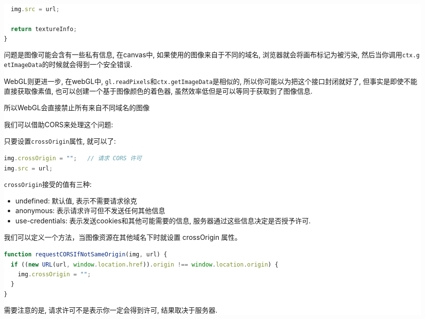 ```js
  img.src = url;
 
  return textureInfo;
}
```

问题是图像可能会含有一些私有信息, 在canvas中, 如果使用的图像来自于不同的域名, 浏览器就会将画布标记为被污染, 然后当你调用`ctx.getImageData`的时候就会得到一个安全错误. 

WebGL则更进一步, 在webGL中, `gl.readPixels`和`ctx.getImageData`是相似的, 所以你可能以为把这个接口封闭就好了, 但事实是即使不能直接获取像素值, 也可以创建一个基于图像颜色的着色器, 虽然效率低但是可以等同于获取到了图像信息. 

所以WebGL会直接禁止所有来自不同域名的图像

我们可以借助CORS来处理这个问题:

只要设置`crossOrigin`属性, 就可以了:

```js
img.crossOrigin = "";   // 请求 CORS 许可
img.src = url;
```

`crossOrigin`接受的值有三种:

- undefined: 默认值, 表示不需要请求徐克
- anonymous: 表示请求许可但不发送任何其他信息
- use-credentials: 表示发送cookies和其他可能需要的信息, 服务器通过这些信息决定是否授予许可.

我们可以定义一个方法，当图像资源在其他域名下时就设置 crossOrigin 属性。

```js
function requestCORSIfNotSameOrigin(img, url) {
  if ((new URL(url, window.location.href)).origin !== window.location.origin) {
    img.crossOrigin = "";
  }
}
```

需要注意的是, 请求许可不是表示你一定会得到许可, 结果取决于服务器. 

